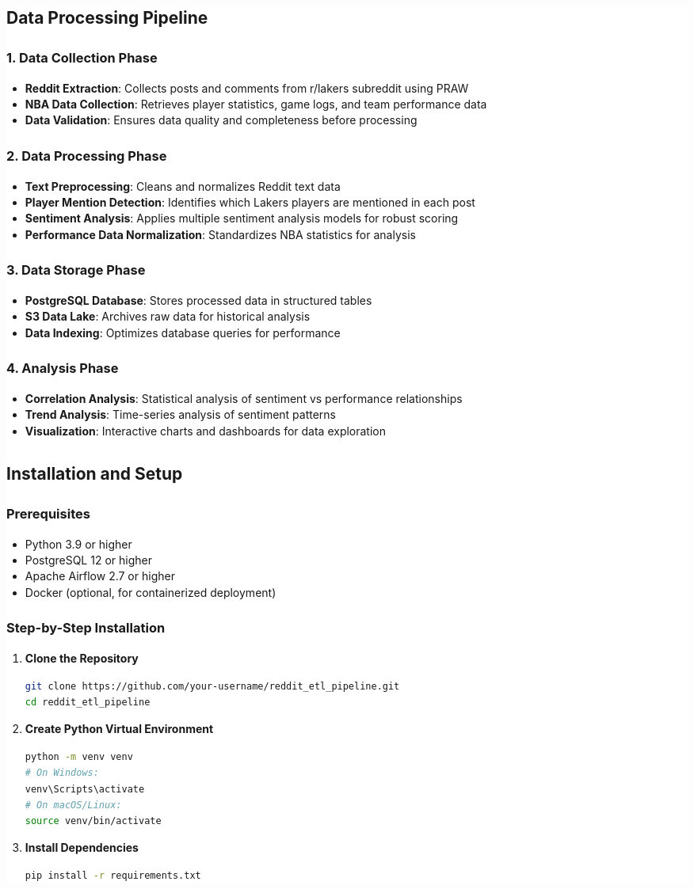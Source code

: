 ## Data Processing Pipeline

### 1. Data Collection Phase
- **Reddit Extraction**: Collects posts and comments from r/lakers subreddit using PRAW
- **NBA Data Collection**: Retrieves player statistics, game logs, and team performance data
- **Data Validation**: Ensures data quality and completeness before processing

### 2. Data Processing Phase
- **Text Preprocessing**: Cleans and normalizes Reddit text data
- **Player Mention Detection**: Identifies which Lakers players are mentioned in each post
- **Sentiment Analysis**: Applies multiple sentiment analysis models for robust scoring
- **Performance Data Normalization**: Standardizes NBA statistics for analysis

### 3. Data Storage Phase
- **PostgreSQL Database**: Stores processed data in structured tables
- **S3 Data Lake**: Archives raw data for historical analysis
- **Data Indexing**: Optimizes database queries for performance

### 4. Analysis Phase
- **Correlation Analysis**: Statistical analysis of sentiment vs performance relationships
- **Trend Analysis**: Time-series analysis of sentiment patterns
- **Visualization**: Interactive charts and dashboards for data exploration

## Installation and Setup

### Prerequisites

- Python 3.9 or higher
- PostgreSQL 12 or higher
- Apache Airflow 2.7 or higher
- Docker (optional, for containerized deployment)

### Step-by-Step Installation

1. **Clone the Repository**
   ```bash
   git clone https://github.com/your-username/reddit_etl_pipeline.git
   cd reddit_etl_pipeline
   ```

2. **Create Python Virtual Environment**
   ```bash
   python -m venv venv
   # On Windows:
   venv\Scripts\activate
   # On macOS/Linux:
   source venv/bin/activate
   ```

3. **Install Dependencies**
   ```bash
   pip install -r requirements.txt
   ```
